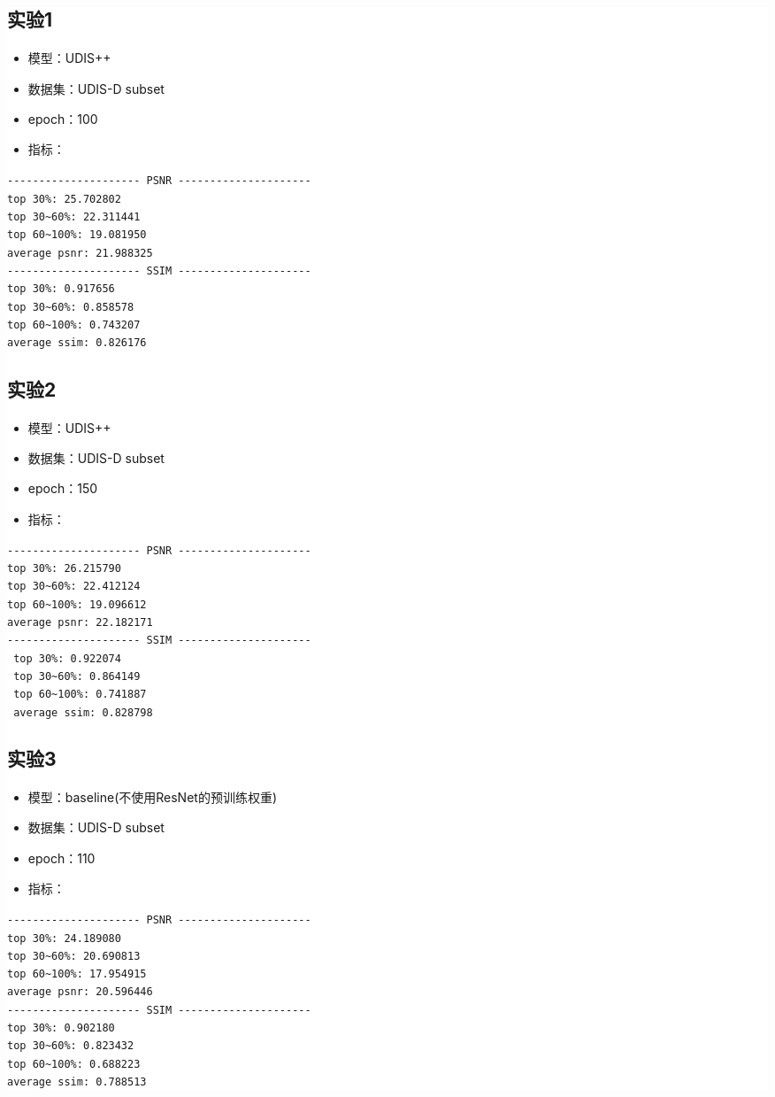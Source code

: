 ## 实验1

- 模型：UDIS++
- 数据集：UDIS-D subset
- epoch：100

- 指标：

```
--------------------- PSNR ---------------------
top 30%: 25.702802
top 30~60%: 22.311441
top 60~100%: 19.081950
average psnr: 21.988325
--------------------- SSIM ---------------------
top 30%: 0.917656
top 30~60%: 0.858578
top 60~100%: 0.743207
average ssim: 0.826176
```

## 实验2

- 模型：UDIS++
- 数据集：UDIS-D subset
- epoch：150

- 指标：

```
--------------------- PSNR ---------------------
top 30%: 26.215790
top 30~60%: 22.412124
top 60~100%: 19.096612
average psnr: 22.182171
--------------------- SSIM ---------------------
 top 30%: 0.922074
 top 30~60%: 0.864149
 top 60~100%: 0.741887
 average ssim: 0.828798
```


## 实验3

- 模型：baseline(不使用ResNet的预训练权重)
- 数据集：UDIS-D subset
- epoch：110

- 指标：

```
--------------------- PSNR ---------------------
top 30%: 24.189080
top 30~60%: 20.690813
top 60~100%: 17.954915
average psnr: 20.596446
--------------------- SSIM ---------------------
top 30%: 0.902180
top 30~60%: 0.823432
top 60~100%: 0.688223
average ssim: 0.788513
```
